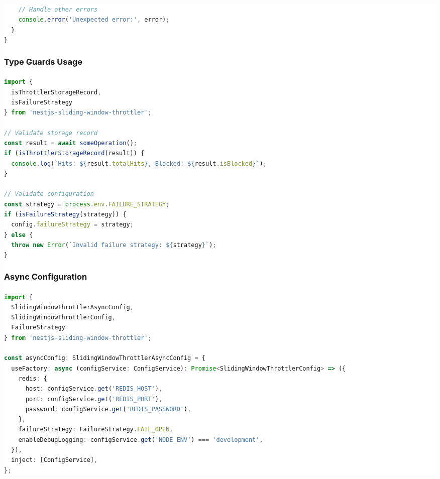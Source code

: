 ```typescript
    // Handle other errors
    console.error('Unexpected error:', error);
  }
}
```

### Type Guards Usage

```typescript
import { 
  isThrottlerStorageRecord, 
  isFailureStrategy 
} from 'nestjs-sliding-window-throttler';

// Validate storage record
const result = await someOperation();
if (isThrottlerStorageRecord(result)) {
  console.log(`Hits: ${result.totalHits}, Blocked: ${result.isBlocked}`);
}

// Validate configuration
const strategy = process.env.FAILURE_STRATEGY;
if (isFailureStrategy(strategy)) {
  config.failureStrategy = strategy;
} else {
  throw new Error(`Invalid failure strategy: ${strategy}`);
}
```

### Async Configuration

```typescript
import { 
  SlidingWindowThrottlerAsyncConfig,
  SlidingWindowThrottlerConfig,
  FailureStrategy 
} from 'nestjs-sliding-window-throttler';

const asyncConfig: SlidingWindowThrottlerAsyncConfig = {
  useFactory: async (configService: ConfigService): Promise<SlidingWindowThrottlerConfig> => ({
    redis: {
      host: configService.get('REDIS_HOST'),
      port: configService.get('REDIS_PORT'),
      password: configService.get('REDIS_PASSWORD'),
    },
    failureStrategy: FailureStrategy.FAIL_OPEN,
    enableDebugLogging: configService.get('NODE_ENV') === 'development',
  }),
  inject: [ConfigService],
};
```

